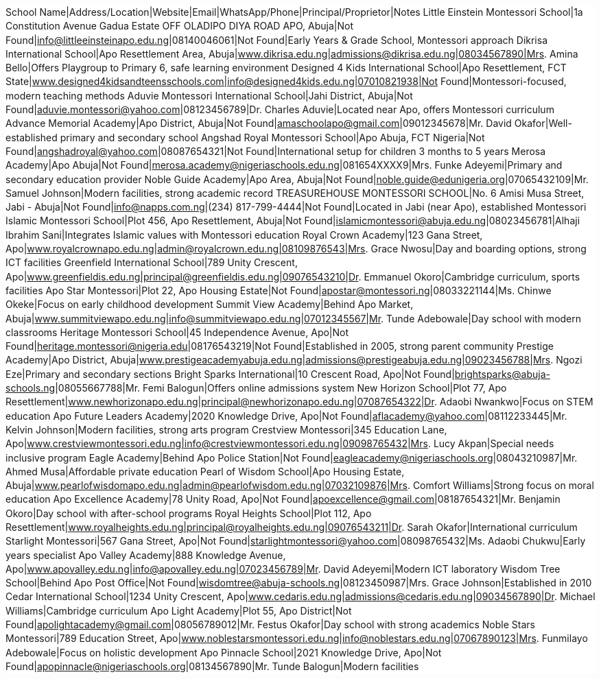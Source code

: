 School Name|Address/Location|Website|Email|WhatsApp/Phone|Principal/Proprietor|Notes
Little Einstein Montessori School|1a Constitution Avenue Gadua Estate OFF OLADIPO DIYA ROAD APO, Abuja|Not Found|info@littleeinsteinapo.edu.ng|08140046061|Not Found|Early Years & Grade School, Montessori approach
Dikrisa International School|Apo Resettlement Area, Abuja|www.dikrisa.edu.ng|admissions@dikrisa.edu.ng|08034567890|Mrs. Amina Bello|Offers Playgroup to Primary 6, safe learning environment
Designed 4 Kids International School|Apo Resettlement, FCT State|www.designed4kidsandteensschools.com|info@designed4kids.edu.ng|07010821938|Not Found|Montessori-focused, modern teaching methods
Aduvie Montessori International School|Jahi District, Abuja|Not Found|aduvie.montessori@yahoo.com|08123456789|Dr. Charles Aduvie|Located near Apo, offers Montessori curriculum
Advance Memorial Academy|Apo District, Abuja|Not Found|amaschoolapo@gmail.com|09012345678|Mr. David Okafor|Well-established primary and secondary school
Angshad Royal Montessori School|Apo Abuja, FCT Nigeria|Not Found|angshadroyal@yahoo.com|08087654321|Not Found|International setup for children 3 months to 5 years
Merosa Academy|Apo Abuja|Not Found|merosa.academy@nigeriaschools.edu.ng|081654XXXX9|Mrs. Funke Adeyemi|Primary and secondary education provider
Noble Guide Academy|Apo Area, Abuja|Not Found|noble.guide@edunigeria.org|07065432109|Mr. Samuel Johnson|Modern facilities, strong academic record
TREASUREHOUSE MONTESSORI SCHOOL|No. 6 Amisi Musa Street, Jabi - Abuja|Not Found|info@napps.com.ng|(234) 817-799-4444|Not Found|Located in Jabi (near Apo), established Montessori
Islamic Montessori School|Plot 456, Apo Resettlement, Abuja|Not Found|islamicmontessori@abuja.edu.ng|08023456781|Alhaji Ibrahim Sani|Integrates Islamic values with Montessori education
Royal Crown Academy|123 Gana Street, Apo|www.royalcrownapo.edu.ng|admin@royalcrown.edu.ng|08109876543|Mrs. Grace Nwosu|Day and boarding options, strong ICT facilities
Greenfield International School|789 Unity Crescent, Apo|www.greenfieldis.edu.ng|principal@greenfieldis.edu.ng|09076543210|Dr. Emmanuel Okoro|Cambridge curriculum, sports facilities
Apo Star Montessori|Plot 22, Apo Housing Estate|Not Found|apostar@montessori.ng|08033221144|Ms. Chinwe Okeke|Focus on early childhood development
Summit View Academy|Behind Apo Market, Abuja|www.summitviewapo.edu.ng|info@summitviewapo.edu.ng|07012345567|Mr. Tunde Adebowale|Day school with modern classrooms
Heritage Montessori School|45 Independence Avenue, Apo|Not Found|heritage.montessori@nigeria.edu|08176543219|Not Found|Established in 2005, strong parent community
Prestige Academy|Apo District, Abuja|www.prestigeacademyabuja.edu.ng|admissions@prestigeabuja.edu.ng|09023456788|Mrs. Ngozi Eze|Primary and secondary sections
Bright Sparks International|10 Crescent Road, Apo|Not Found|brightsparks@abuja-schools.ng|08055667788|Mr. Femi Balogun|Offers online admissions system
New Horizon School|Plot 77, Apo Resettlement|www.newhorizonapo.edu.ng|principal@newhorizonapo.edu.ng|07087654322|Dr. Adaobi Nwankwo|Focus on STEM education
Apo Future Leaders Academy|2020 Knowledge Drive, Apo|Not Found|aflacademy@yahoo.com|08112233445|Mr. Kelvin Johnson|Modern facilities, strong arts program
Crestview Montessori|345 Education Lane, Apo|www.crestviewmontessori.edu.ng|info@crestviewmontessori.edu.ng|09098765432|Mrs. Lucy Akpan|Special needs inclusive program
Eagle Academy|Behind Apo Police Station|Not Found|eagleacademy@nigeriaschools.org|08043210987|Mr. Ahmed Musa|Affordable private education
Pearl of Wisdom School|Apo Housing Estate, Abuja|www.pearlofwisdomapo.edu.ng|admin@pearlofwisdom.edu.ng|07032109876|Mrs. Comfort Williams|Strong focus on moral education
Apo Excellence Academy|78 Unity Road, Apo|Not Found|apoexcellence@gmail.com|08187654321|Mr. Benjamin Okoro|Day school with after-school programs
Royal Heights School|Plot 112, Apo Resettlement|www.royalheights.edu.ng|principal@royalheights.edu.ng|09076543211|Dr. Sarah Okafor|International curriculum
Starlight Montessori|567 Gana Street, Apo|Not Found|starlightmontessori@yahoo.com|08098765432|Ms. Adaobi Chukwu|Early years specialist
Apo Valley Academy|888 Knowledge Avenue, Apo|www.apovalley.edu.ng|info@apovalley.edu.ng|07023456789|Mr. David Adeyemi|Modern ICT laboratory
Wisdom Tree School|Behind Apo Post Office|Not Found|wisdomtree@abuja-schools.ng|08123450987|Mrs. Grace Johnson|Established in 2010
Cedar International School|1234 Unity Crescent, Apo|www.cedaris.edu.ng|admissions@cedaris.edu.ng|09034567890|Dr. Michael Williams|Cambridge curriculum
Apo Light Academy|Plot 55, Apo District|Not Found|apolightacademy@gmail.com|08056789012|Mr. Festus Okafor|Day school with strong academics
Noble Stars Montessori|789 Education Street, Apo|www.noblestarsmontessori.edu.ng|info@noblestars.edu.ng|07067890123|Mrs. Funmilayo Adebowale|Focus on holistic development
Apo Pinnacle School|2021 Knowledge Drive, Apo|Not Found|apopinnacle@nigeriaschools.org|08134567890|Mr. Tunde Balogun|Modern facilities